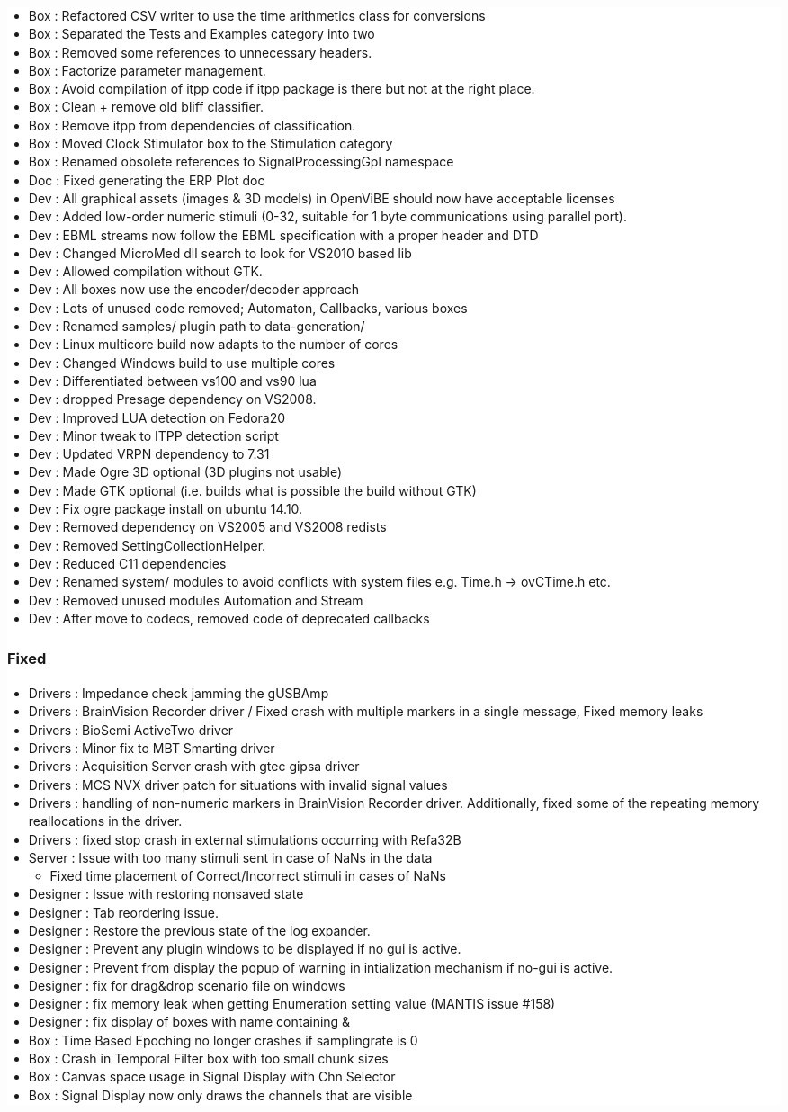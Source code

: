 - Box : Refactored CSV writer to use the time arithmetics class for conversions
- Box : Separated the Tests and Examples category into two
- Box : Removed some references to unnecessary headers.
- Box : Factorize parameter management.
- Box : Avoid compilation of itpp code if itpp package is there but not at the right place.
- Box : Clean + remove old bliff classifier.
- Box : Remove itpp from dependencies of classification.
- Box : Moved Clock Stimulator box to the Stimulation category
- Box : Renamed obsolete references to SignalProcessingGpl namespace
- Doc : Fixed generating the ERP Plot doc
- Dev : All graphical assets (images & 3D models) in OpenViBE should now have acceptable licenses
- Dev : Added low-order numeric stimuli (0-32, suitable for 1 byte communications using parallel port).
- Dev : EBML streams now follow the EBML specification with a proper header and DTD
- Dev : Changed MicroMed dll search to look for VS2010 based lib
- Dev : Allowed compilation without GTK.
- Dev : All boxes now use the encoder/decoder approach
- Dev : Lots of unused code removed; Automaton, Callbacks, various boxes
- Dev : Renamed samples/ plugin path to data-generation/
- Dev : Linux multicore build now adapts to the number of cores
- Dev : Changed Windows build to use multiple cores
- Dev : Differentiated between vs100 and vs90 lua
- Dev : dropped Presage dependency on VS2008.
- Dev : Improved LUA detection on Fedora20
- Dev : Minor tweak to ITPP detection script
- Dev : Updated VRPN dependency to 7.31
- Dev : Made Ogre 3D optional (3D plugins not usable)
- Dev : Made GTK optional (i.e. builds what is possible the build without GTK)
- Dev : Fix ogre package install on ubuntu 14.10.
- Dev : Removed dependency on VS2005 and VS2008 redists
- Dev : Removed SettingCollectionHelper.
- Dev : Reduced C11 dependencies
- Dev : Renamed system/ modules to avoid conflicts with system files e.g. Time.h -> ovCTime.h etc.
- Dev : Removed unused modules Automation and Stream
- Dev : After move to codecs, removed code of deprecated callbacks

### Fixed

- Drivers : Impedance check jamming the gUSBAmp
- Drivers : BrainVision Recorder driver / Fixed crash with multiple markers in a single message, Fixed memory leaks
- Drivers : BioSemi ActiveTwo driver
- Drivers : Minor fix to MBT Smarting driver
- Drivers : Acquisition Server crash with gtec gipsa driver
- Drivers : MCS NVX driver patch for situations with invalid signal values
- Drivers : handling of non-numeric markers in BrainVision Recorder driver. Additionally, fixed some of the repeating memory reallocations in the driver.
- Drivers : fixed stop crash in external stimulations occurring with Refa32B
- Server : Issue with too many stimuli sent in case of NaNs in the data
  - Fixed time placement of Correct/Incorrect stimuli in cases of NaNs
- Designer : Issue with restoring nonsaved state
- Designer : Tab reordering issue.
- Designer : Restore the previous state of the log expander.
- Designer : Prevent any plugin windows to be displayed if no gui is active.
- Designer : Prevent from display the popup of warning in intialization mechanism if no-gui is active.
- Designer : fix for drag&drop scenario file on windows
- Designer : fix memory leak when getting Enumeration setting value (MANTIS issue #158)
- Designer : fix display of boxes with name containing &
- Box : Time Based Epoching no longer crashes if samplingrate is 0
- Box : Crash in Temporal Filter box with too small chunk sizes
- Box : Canvas space usage in Signal Display with Chn Selector
- Box : Signal Display now only draws the channels that are visible